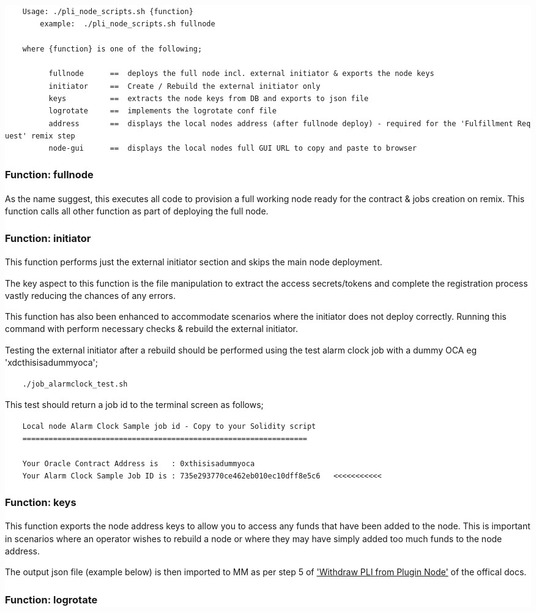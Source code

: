         Usage: ./pli_node_scripts.sh {function}
            example:  ./pli_node_scripts.sh fullnode

        where {function} is one of the following;

              fullnode      ==  deploys the full node incl. external initiator & exports the node keys
              initiator     ==  Create / Rebuild the external initiator only
              keys          ==  extracts the node keys from DB and exports to json file
              logrotate     ==  implements the logrotate conf file
              address       ==  displays the local nodes address (after fullnode deploy) - required for the 'Fulfillment Request' remix step
              node-gui      ==  displays the local nodes full GUI URL to copy and paste to browser

### Function: fullnode

As the name suggest, this executes all code to provision a full working node ready for the contract & jobs creation on remix.
This function calls all other function as part of deploying the full node.


### Function: initiator
This function performs just the external initiator section and skips the main node deployment. 

The key aspect to this function is the file manipulation to extract the access secrets/tokens and complete the registration process vastly reducing the chances of any errors.

This function has also been enhanced to accommodate scenarios where the initiator does not deploy correctly.  Running this command with perform necessary checks & rebuild the external initiator.  

Testing the external initiator after a rebuild should be performed using the test alarm clock job with a dummy OCA eg 'xdcthisisadummyoca';

        ./job_alarmclock_test.sh


This test should return a job id to the terminal screen as follows;  

        Local node Alarm Clock Sample job id - Copy to your Solidity script
        =================================================================
       
        Your Oracle Contract Address is   : 0xthisisadummyoca
        Your Alarm Clock Sample Job ID is : 735e293770ce462eb010ec10dff8e5c6   <<<<<<<<<<<



### Function: keys

This function exports the node address keys to allow you to access any funds that have been added to the node. This is important in scenarios where an operator wishes to rebuild a node or where they may have simply added too much funds to the node address.

The output json file (example below) is then imported to MM as per step 5 of ['Withdraw PLI from Plugin Node'](https://docs.goplugin.co/node-operators/withdraw-pli-from-plugin-node#step-5-now-choose-import-account-and-select-json-file-as-type.-pass-word-should-be-same-as-your-keys) of the offical docs.


### Function: logrotate
